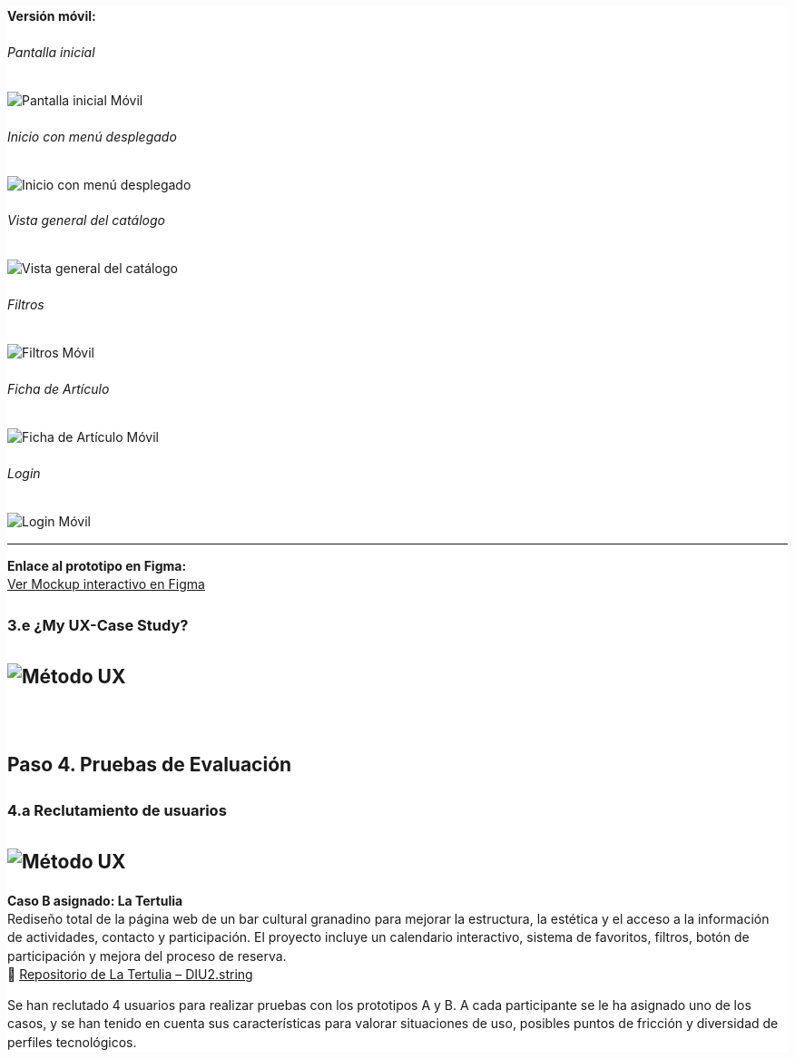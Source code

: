 #### Versión móvil:

###### Pantalla inicial  
![Pantalla inicial Móvil](P3/Wireframe-Landing.png)

###### Inicio con menú desplegado  
![Inicio con menú desplegado](P3/Wireframe-Menu.png)

###### Vista general del catálogo  
![Vista general del catálogo](P3/Wireframe-Catalogo.png)

###### Filtros  
![Filtros Móvil](P3/Wireframe-FiltroCatalogo.png)

###### Ficha de Artículo  
![Ficha de Artículo Móvil](P3/Wireframe-FichaArticulo.png)

###### Login  
![Login Móvil](P3/Wireframe-Login.png)

---

**Enlace al prototipo en Figma:**  
[Ver Mockup interactivo en Figma](https://www.figma.com/proto/TddvcX5VxrWGpxht68bFAP/Wireframe?node-id=604-1116&t=NnFxuIvuUXATmZpR-1)

### 3.e ¿My UX-Case Study?
![Método UX](img/caseStudy.png) 
-----

<br>

## Paso 4. Pruebas de Evaluación 

### 4.a Reclutamiento de usuarios 
![Método UX](img/usability-testing.png)
-----

**Caso B asignado: La Tertulia**  
Rediseño total de la página web de un bar cultural granadino para mejorar la estructura, la estética y el acceso a la información de actividades, contacto y participación. El proyecto incluye un calendario interactivo, sistema de favoritos, filtros, botón de participación y mejora del proceso de reserva.  
🔗 [Repositorio de La Tertulia – DIU2.string](https://github.com/sofiiaglez11/DIU2-string)

Se han reclutado 4 usuarios para realizar pruebas con los prototipos A y B. A cada participante se le ha asignado uno de los casos, y se han tenido en cuenta sus características para valorar situaciones de uso, posibles puntos de fricción y diversidad de perfiles tecnológicos.
